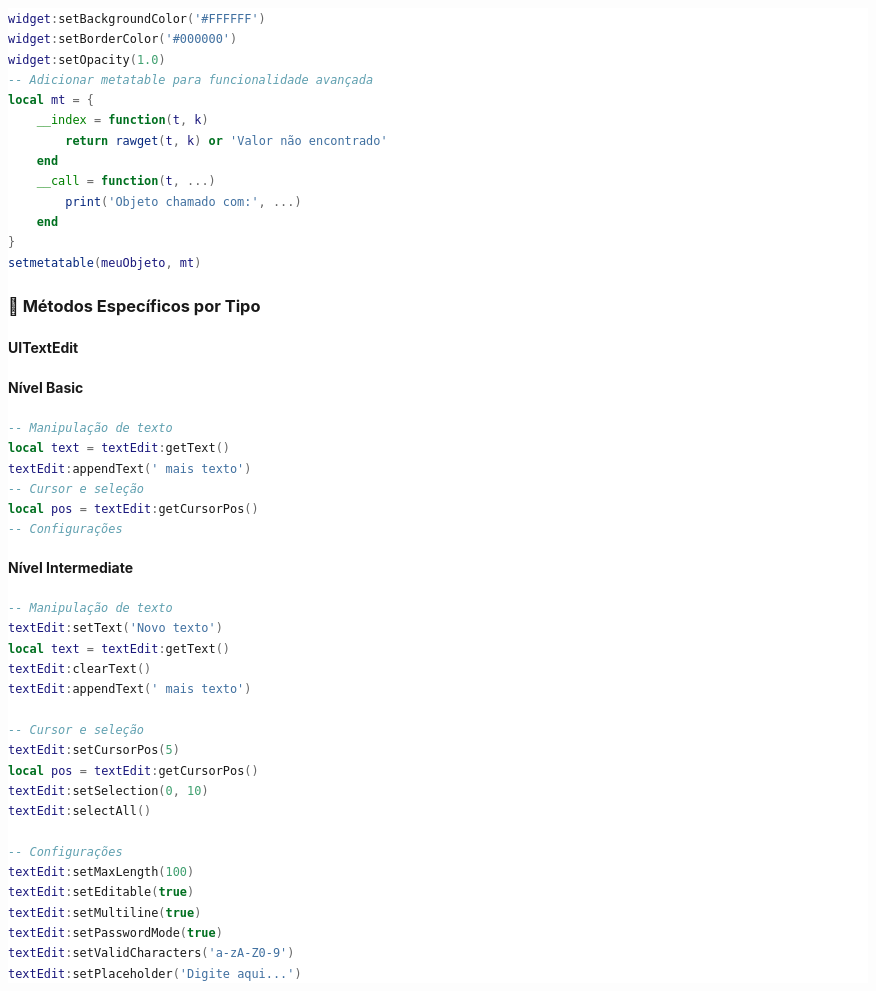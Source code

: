 ```lua
widget:setBackgroundColor('#FFFFFF')
widget:setBorderColor('#000000')
widget:setOpacity(1.0)
-- Adicionar metatable para funcionalidade avançada
local mt = {
    __index = function(t, k)
        return rawget(t, k) or 'Valor não encontrado'
    end
    __call = function(t, ...)
        print('Objeto chamado com:', ...)
    end
}
setmetatable(meuObjeto, mt)
```

### 🎯 **Métodos Específicos por Tipo**

#### UITextEdit
#### Nível Basic
```lua
-- Manipulação de texto
local text = textEdit:getText()
textEdit:appendText(' mais texto')
-- Cursor e seleção
local pos = textEdit:getCursorPos()
-- Configurações
```

#### Nível Intermediate
```lua
-- Manipulação de texto
textEdit:setText('Novo texto')
local text = textEdit:getText()
textEdit:clearText()
textEdit:appendText(' mais texto')

-- Cursor e seleção
textEdit:setCursorPos(5)
local pos = textEdit:getCursorPos()
textEdit:setSelection(0, 10)
textEdit:selectAll()

-- Configurações
textEdit:setMaxLength(100)
textEdit:setEditable(true)
textEdit:setMultiline(true)
textEdit:setPasswordMode(true)
textEdit:setValidCharacters('a-zA-Z0-9')
textEdit:setPlaceholder('Digite aqui...')
```
